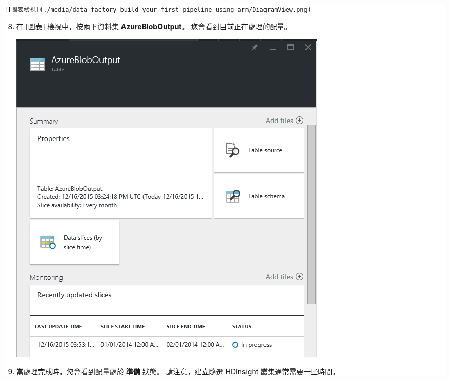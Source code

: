     ![圖表檢視](./media/data-factory-build-your-first-pipeline-using-arm/DiagramView.png) 
8. 在 [圖表] 檢視中，按兩下資料集 **AzureBlobOutput**。 您會看到目前正在處理的配量。

    ![Dataset](./media/data-factory-build-your-first-pipeline-using-arm/AzureBlobOutput.png)
9. 當處理完成時，您會看到配量處於 **準備** 狀態。 請注意，建立隨選 HDInsight 叢集通常需要一些時間。 
